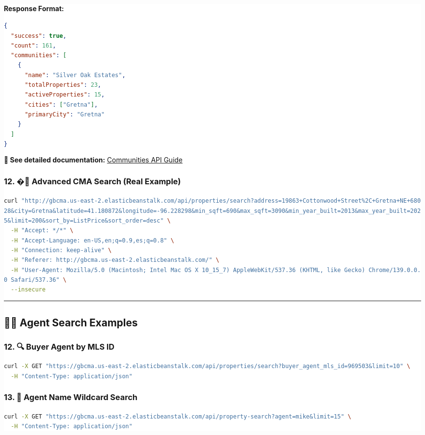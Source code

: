 **Response Format:**

```json
{
  "success": true,
  "count": 161,
  "communities": [
    {
      "name": "Silver Oak Estates",
      "totalProperties": 23,
      "activeProperties": 15,
      "cities": ["Gretna"],
      "primaryCity": "Gretna"
    }
  ]
}
```

**📖 See detailed documentation:** [Communities API Guide](./COMMUNITIES-API-GUIDE.md)

### 12. �🎯 Advanced CMA Search (Real Example)

```bash
curl "http://gbcma.us-east-2.elasticbeanstalk.com/api/properties/search?address=19863+Cottonwood+Street%2C+Gretna+NE+68028&city=Gretna&latitude=41.180872&longitude=-96.228298&min_sqft=690&max_sqft=3090&min_year_built=2013&max_year_built=2025&limit=200&sort_by=ListPrice&sort_order=desc" \
  -H "Accept: */*" \
  -H "Accept-Language: en-US,en;q=0.9,es;q=0.8" \
  -H "Connection: keep-alive" \
  -H "Referer: http://gbcma.us-east-2.elasticbeanstalk.com/" \
  -H "User-Agent: Mozilla/5.0 (Macintosh; Intel Mac OS X 10_15_7) AppleWebKit/537.36 (KHTML, like Gecko) Chrome/139.0.0.0 Safari/537.36" \
  --insecure
```

---

## 👨‍💼 Agent Search Examples

### 12. 🔍 Buyer Agent by MLS ID

```bash
curl -X GET "https://gbcma.us-east-2.elasticbeanstalk.com/api/properties/search?buyer_agent_mls_id=969503&limit=10" \
  -H "Content-Type: application/json"
```

### 13. 🔎 Agent Name Wildcard Search

```bash
curl -X GET "https://gbcma.us-east-2.elasticbeanstalk.com/api/property-search?agent=mike&limit=15" \
  -H "Content-Type: application/json"
```
